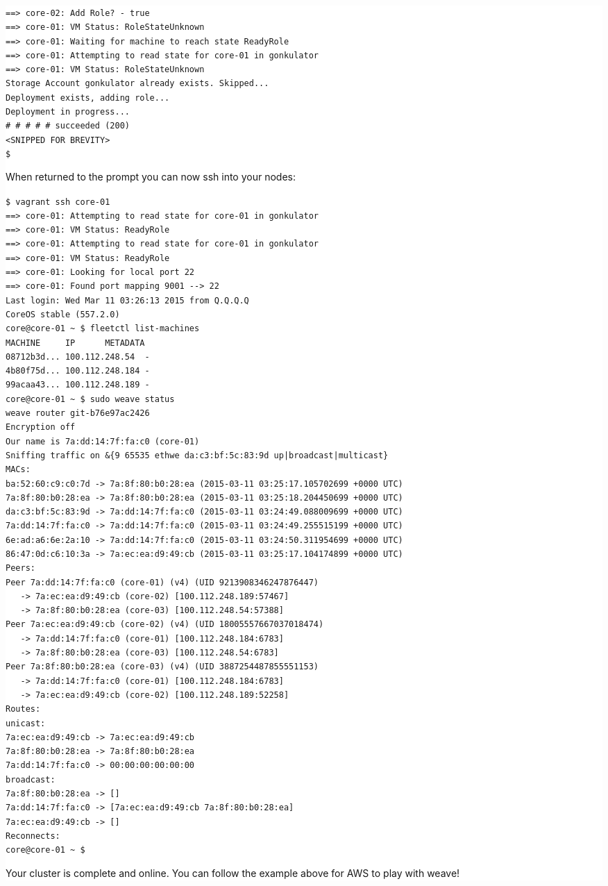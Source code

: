 ```
==> core-02: Add Role? - true
==> core-01: VM Status: RoleStateUnknown
==> core-01: Waiting for machine to reach state ReadyRole
==> core-01: Attempting to read state for core-01 in gonkulator
==> core-01: VM Status: RoleStateUnknown
Storage Account gonkulator already exists. Skipped...
Deployment exists, adding role...
Deployment in progress...
# # # # # succeeded (200)
<SNIPPED FOR BREVITY>
$ 
```
When returned to the prompt you can now ssh into your nodes:
```
$ vagrant ssh core-01
==> core-01: Attempting to read state for core-01 in gonkulator
==> core-01: VM Status: ReadyRole
==> core-01: Attempting to read state for core-01 in gonkulator
==> core-01: VM Status: ReadyRole
==> core-01: Looking for local port 22
==> core-01: Found port mapping 9001 --> 22
Last login: Wed Mar 11 03:26:13 2015 from Q.Q.Q.Q
CoreOS stable (557.2.0)
core@core-01 ~ $ fleetctl list-machines
MACHINE		IP		METADATA
08712b3d...	100.112.248.54	-
4b80f75d...	100.112.248.184	-
99acaa43...	100.112.248.189	-
core@core-01 ~ $ sudo weave status
weave router git-b76e97ac2426
Encryption off
Our name is 7a:dd:14:7f:fa:c0 (core-01)
Sniffing traffic on &{9 65535 ethwe da:c3:bf:5c:83:9d up|broadcast|multicast}
MACs:
ba:52:60:c9:c0:7d -> 7a:8f:80:b0:28:ea (2015-03-11 03:25:17.105702699 +0000 UTC)
7a:8f:80:b0:28:ea -> 7a:8f:80:b0:28:ea (2015-03-11 03:25:18.204450699 +0000 UTC)
da:c3:bf:5c:83:9d -> 7a:dd:14:7f:fa:c0 (2015-03-11 03:24:49.088009699 +0000 UTC)
7a:dd:14:7f:fa:c0 -> 7a:dd:14:7f:fa:c0 (2015-03-11 03:24:49.255515199 +0000 UTC)
6e:ad:a6:6e:2a:10 -> 7a:dd:14:7f:fa:c0 (2015-03-11 03:24:50.311954699 +0000 UTC)
86:47:0d:c6:10:3a -> 7a:ec:ea:d9:49:cb (2015-03-11 03:25:17.104174899 +0000 UTC)
Peers:
Peer 7a:dd:14:7f:fa:c0 (core-01) (v4) (UID 9213908346247876447)
   -> 7a:ec:ea:d9:49:cb (core-02) [100.112.248.189:57467]
   -> 7a:8f:80:b0:28:ea (core-03) [100.112.248.54:57388]
Peer 7a:ec:ea:d9:49:cb (core-02) (v4) (UID 18005557667037018474)
   -> 7a:dd:14:7f:fa:c0 (core-01) [100.112.248.184:6783]
   -> 7a:8f:80:b0:28:ea (core-03) [100.112.248.54:6783]
Peer 7a:8f:80:b0:28:ea (core-03) (v4) (UID 3887254487855551153)
   -> 7a:dd:14:7f:fa:c0 (core-01) [100.112.248.184:6783]
   -> 7a:ec:ea:d9:49:cb (core-02) [100.112.248.189:52258]
Routes:
unicast:
7a:ec:ea:d9:49:cb -> 7a:ec:ea:d9:49:cb
7a:8f:80:b0:28:ea -> 7a:8f:80:b0:28:ea
7a:dd:14:7f:fa:c0 -> 00:00:00:00:00:00
broadcast:
7a:8f:80:b0:28:ea -> []
7a:dd:14:7f:fa:c0 -> [7a:ec:ea:d9:49:cb 7a:8f:80:b0:28:ea]
7a:ec:ea:d9:49:cb -> []
Reconnects:
core@core-01 ~ $ 
```
Your cluster is complete and online.  You can follow the example above for AWS to play with weave!

